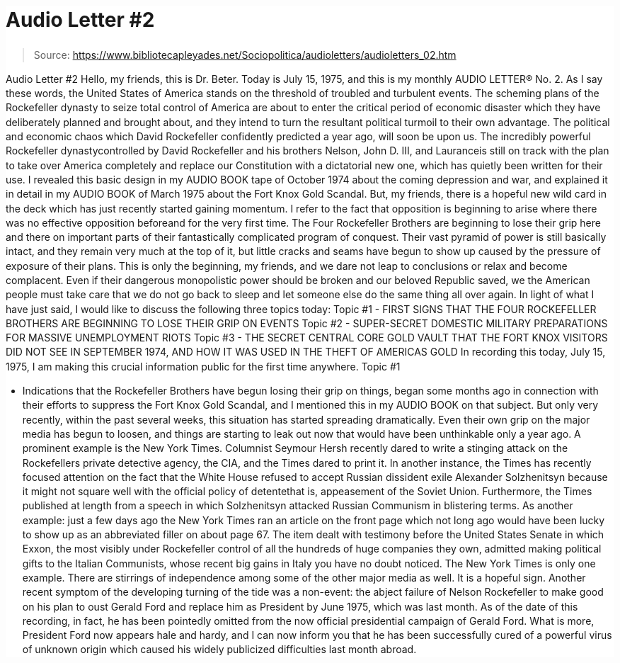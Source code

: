 # Audio Letter #2

> Source: https://www.bibliotecapleyades.net/Sociopolitica/audioletters/audioletters_02.htm

Audio Letter #2
Hello, my friends, this is Dr. Beter. Today is July 15, 1975, and this is my monthly AUDIO LETTER® No. 2.
As I say these words, the United States of America stands on the threshold of troubled and turbulent events. The scheming plans of the Rockefeller dynasty to seize total control of America are about to enter the critical period of economic disaster which they have deliberately planned and brought about, and they intend to turn the resultant political turmoil to their own advantage. The political and economic chaos which David Rockefeller confidently predicted a year ago, will soon be upon us.
The incredibly powerful Rockefeller dynastycontrolled by David Rockefeller and his brothers Nelson, John D. III, and Lauranceis still on track with the plan to take over America completely and replace our Constitution with a dictatorial new one, which has quietly been written for their use. I revealed this basic design in my AUDIO BOOK tape of October 1974 about the coming depression and war, and explained it in detail in my AUDIO BOOK of March 1975 about the Fort Knox Gold Scandal.
But, my friends, there is a hopeful new wild card in the deck which has just recently started gaining momentum. I refer to the fact that opposition is beginning to arise where there was no effective opposition beforeand for the very first time. The Four Rockefeller Brothers are beginning to lose their grip here and there on important parts of their fantastically complicated program of conquest. Their vast pyramid of power is still basically intact, and they remain very much at the top of it, but little cracks and seams have begun to show up caused by the pressure of exposure of their plans.
This is only the beginning, my friends, and we dare not leap to conclusions or relax and become complacent. Even if their dangerous monopolistic power should be broken and our beloved Republic saved, we the American people must take care that we do not go back to sleep and let someone else do the same thing all over again.
In light of what I have just said, I would like to discuss the following three topics today:
Topic #1 - FIRST SIGNS THAT THE FOUR ROCKEFELLER BROTHERS ARE BEGINNING TO LOSE THEIR GRIP ON EVENTS
Topic #2 - SUPER-SECRET DOMESTIC MILITARY PREPARATIONS FOR MASSIVE UNEMPLOYMENT RIOTS
Topic #3 - THE SECRET CENTRAL CORE GOLD VAULT THAT THE FORT KNOX VISITORS DID NOT SEE IN SEPTEMBER 1974, AND HOW IT WAS USED IN THE THEFT OF AMERICAS GOLD In recording this today, July 15, 1975, I am making this crucial information public for the first time anywhere.
Topic #1
- Indications that the Rockefeller Brothers have begun losing their grip on things, began some months ago in connection with their efforts to suppress the Fort Knox Gold Scandal, and I mentioned this in my AUDIO BOOK on that subject. But only very recently, within the past several weeks, this situation has started spreading dramatically. Even their own grip on the major media has begun to loosen, and things are starting to leak out now that would have been unthinkable only a year ago.
A prominent example is the New York Times. Columnist Seymour Hersh recently dared to write a stinging attack on the Rockefellers private detective agency, the CIA, and the Times dared to print it. In another instance, the Times has recently focused attention on the fact that the White House refused to accept Russian dissident exile Alexander Solzhenitsyn because it might not square well with the official policy of detentethat is, appeasement of the Soviet Union.
Furthermore, the Times published at length from a speech in which Solzhenitsyn attacked Russian Communism in blistering terms. As another example: just a few days ago the New York Times ran an article on the front page which not long ago would have been lucky to show up as an abbreviated filler on about page 67. The item dealt with testimony before the United States Senate in which Exxon, the most visibly under Rockefeller control of all the hundreds of huge companies they own, admitted making political gifts to the Italian Communists, whose recent big gains in Italy you have no doubt noticed.
The New York Times is only one example. There are stirrings of independence among some of the other major media as well. It is a hopeful sign. Another recent symptom of the developing turning of the tide was a non-event: the abject failure of Nelson Rockefeller to make good on his plan to oust Gerald Ford and replace him as President by June 1975, which was last month. As of the date of this recording, in fact, he has been pointedly omitted from the now official presidential campaign of Gerald Ford. What is more, President Ford now appears hale and hardy, and I can now inform you that he has been successfully cured of a powerful virus of unknown origin which caused his widely publicized difficulties last month abroad.